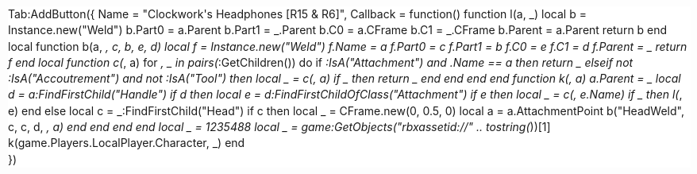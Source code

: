 Tab:AddButton({
	Name = "Clockwork's Headphones [R15 & R6]",
	Callback = function()
     function l(a, _)
            local b = Instance.new("Weld")
            b.Part0 = a.Parent
            b.Part1 = _.Parent
            b.C0 = a.CFrame
            b.C1 = _.CFrame
            b.Parent = a.Parent
            return b
        end
        local function b(a, _, c, b, e, d)
            local f = Instance.new("Weld")
            f.Name = a
            f.Part0 = c
            f.Part1 = b
            f.C0 = e
            f.C1 = d
            f.Parent = _
            return f
        end
        local function c(_, a)
            for _, _ in pairs(_:GetChildren()) do
                if _:IsA("Attachment") and _.Name == a then
                    return _
                elseif not _:IsA("Accoutrement") and not _:IsA("Tool") then
                    local _ = c(_, a)
                    if _ then
                        return _
                    end
                end
            end
        end
        function k(_, a)
            a.Parent = _
            local d = a:FindFirstChild("Handle")
            if d then
                local e = d:FindFirstChildOfClass("Attachment")
                if e then
                    local _ = c(_, e.Name)
                    if _ then
                        l(_, e)
                    end
                else
                    local c = _:FindFirstChild("Head")
                    if c then
                        local _ = CFrame.new(0, 0.5, 0)
                        local a = a.AttachmentPoint
                        b("HeadWeld", c, c, d, _, a)
                    end
                end
            end
        end
        local _ = 1235488
        local _ = game:GetObjects("rbxassetid://" .. tostring(_))[1]
        k(game.Players.LocalPlayer.Character, _)
  	end    
})
